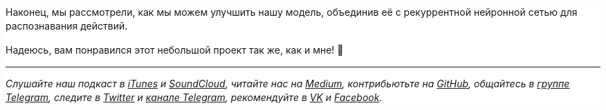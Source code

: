 Наконец, мы рассмотрели, как мы можем улучшить нашу модель, объединив её с рекуррентной нейронной сетью для распознавания действий.

Надеюсь, вам понравился этот небольшой проект так же, как и мне! 🙇

- - - -

*Слушайте наш подкаст в [iTunes](https://itunes.apple.com/ru/podcast/девшахта/id1226773343) и [SoundCloud](https://soundcloud.com/devschacht), читайте нас на [Medium](https://medium.com/devschacht), контрибьютьте на [GitHub](https://github.com/devSchacht), общайтесь в [группе Telegram](https://t.me/devSchacht), следите в [Twitter](https://twitter.com/DevSchacht) и [канале Telegram](https://t.me/devSchachtChannel), рекомендуйте в [VK](https://vk.com/devschacht) и [Facebook](https://www.facebook.com/devSchacht).*